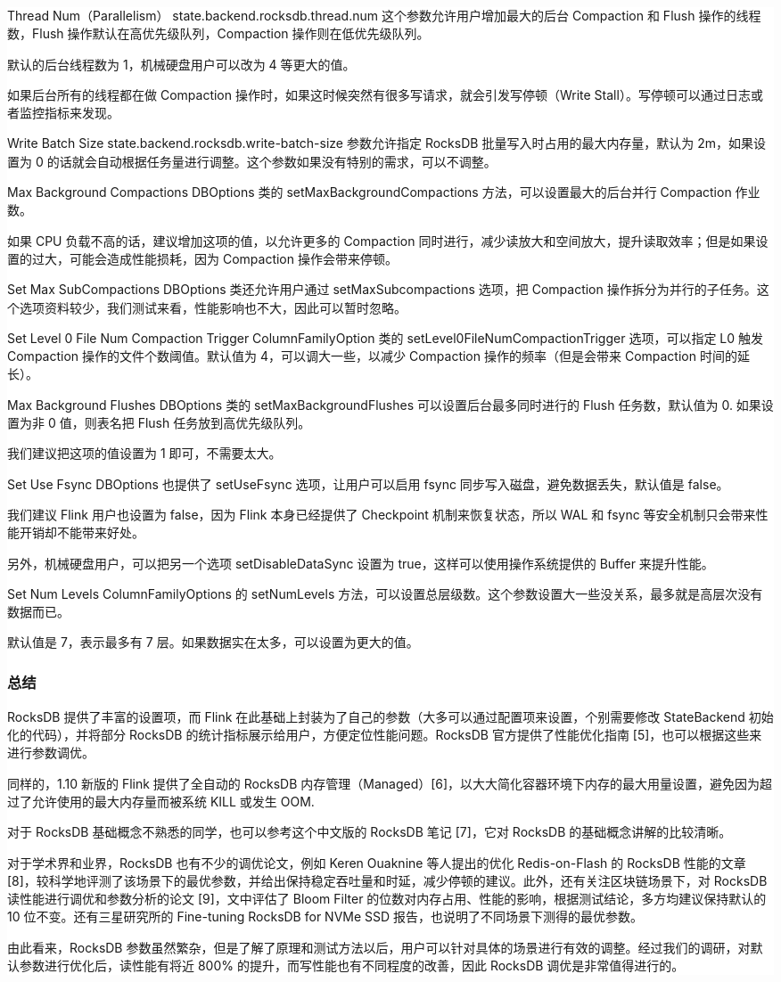 Thread Num（Parallelism）
state.backend.rocksdb.thread.num 这个参数允许用户增加最大的后台 Compaction 和 Flush 操作的线程数，Flush 操作默认在高优先级队列，Compaction 操作则在低优先级队列。

默认的后台线程数为 1，机械硬盘用户可以改为 4 等更大的值。

如果后台所有的线程都在做 Compaction 操作时，如果这时候突然有很多写请求，就会引发写停顿（Write Stall）。写停顿可以通过日志或者监控指标来发现。

Write Batch Size
state.backend.rocksdb.write-batch-size 参数允许指定 RocksDB 批量写入时占用的最大内存量，默认为 2m，如果设置为 0 的话就会自动根据任务量进行调整。这个参数如果没有特别的需求，可以不调整。

Max Background Compactions
DBOptions 类的 setMaxBackgroundCompactions 方法，可以设置最大的后台并行 Compaction 作业数。

如果 CPU 负载不高的话，建议增加这项的值，以允许更多的 Compaction 同时进行，减少读放大和空间放大，提升读取效率；但是如果设置的过大，可能会造成性能损耗，因为 Compaction 操作会带来停顿。

Set Max SubCompactions
DBOptions 类还允许用户通过 setMaxSubcompactions 选项，把 Compaction 操作拆分为并行的子任务。这个选项资料较少，我们测试来看，性能影响也不大，因此可以暂时忽略。

Set Level 0 File Num Compaction Trigger
ColumnFamilyOption 类的 setLevel0FileNumCompactionTrigger 选项，可以指定 L0 触发 Compaction 操作的文件个数阈值。默认值为 4，可以调大一些，以减少 Compaction 操作的频率（但是会带来 Compaction 时间的延长）。

Max Background Flushes
DBOptions 类的 setMaxBackgroundFlushes 可以设置后台最多同时进行的 Flush 任务数，默认值为 0. 如果设置为非 0 值，则表名把 Flush 任务放到高优先级队列。

我们建议把这项的值设置为 1 即可，不需要太大。

Set Use Fsync
DBOptions 也提供了 setUseFsync 选项，让用户可以启用 fsync 同步写入磁盘，避免数据丢失，默认值是 false。

我们建议 Flink 用户也设置为 false，因为 Flink 本身已经提供了 Checkpoint 机制来恢复状态，所以 WAL 和 fsync 等安全机制只会带来性能开销却不能带来好处。

另外，机械硬盘用户，可以把另一个选项 setDisableDataSync 设置为 true，这样可以使用操作系统提供的 Buffer 来提升性能。

Set Num Levels
ColumnFamilyOptions 的 setNumLevels 方法，可以设置总层级数。这个参数设置大一些没关系，最多就是高层次没有数据而已。

默认值是 7，表示最多有 7 层。如果数据实在太多，可以设置为更大的值。

### 总结
RocksDB 提供了丰富的设置项，而 Flink 在此基础上封装为了自己的参数（大多可以通过配置项来设置，个别需要修改 StateBackend 初始化的代码），并将部分 RocksDB 的统计指标展示给用户，方便定位性能问题。RocksDB 官方提供了性能优化指南 [5]，也可以根据这些来进行参数调优。

同样的，1.10 新版的 Flink 提供了全自动的 RocksDB 内存管理（Managed）[6]，以大大简化容器环境下内存的最大用量设置，避免因为超过了允许使用的最大内存量而被系统 KILL 或发生 OOM.

对于 RocksDB 基础概念不熟悉的同学，也可以参考这个中文版的 RocksDB 笔记 [7]，它对 RocksDB 的基础概念讲解的比较清晰。

对于学术界和业界，RocksDB 也有不少的调优论文，例如 Keren Ouaknine 等人提出的优化 Redis-on-Flash 的 RocksDB 性能的文章 [8]，较科学地评测了该场景下的最优参数，并给出保持稳定吞吐量和时延，减少停顿的建议。此外，还有关注区块链场景下，对 RocksDB 读性能进行调优和参数分析的论文 [9]，文中评估了 Bloom Filter 的位数对内存占用、性能的影响，根据测试结论，多方均建议保持默认的 10 位不变。还有三星研究所的 Fine-tuning RocksDB for NVMe SSD 报告，也说明了不同场景下测得的最优参数。

由此看来，RocksDB 参数虽然繁杂，但是了解了原理和测试方法以后，用户可以针对具体的场景进行有效的调整。经过我们的调研，对默认参数进行优化后，读性能有将近 800% 的提升，而写性能也有不同程度的改善，因此 RocksDB 调优是非常值得进行的。